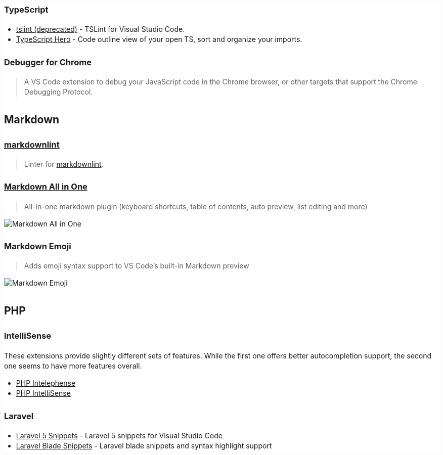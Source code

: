 ### TypeScript

-   [tslint (deprecated)](https://marketplace.visualstudio.com/items?itemName=ms-vscode.vscode-typescript-tslint-plugin) - TSLint for Visual Studio Code.
-   [TypeScript Hero](https://marketplace.visualstudio.com/items?itemName=rbbit.typescript-hero) - Code outline view of your open TS, sort and organize your imports.

### [Debugger for Chrome](https://marketplace.visualstudio.com/items?itemName=msjsdiag.debugger-for-chrome)

> A VS Code extension to debug your JavaScript code in the Chrome browser, or other targets that support the Chrome Debugging Protocol.

Markdown
--------

### [markdownlint](https://marketplace.visualstudio.com/items?itemName=DavidAnson.vscode-markdownlint)

> Linter for [markdownlint](https://github.com/DavidAnson/markdownlint).

### [Markdown All in One](https://marketplace.visualstudio.com/items?itemName=yzhang.markdown-all-in-one)

> All-in-one markdown plugin (keyboard shortcuts, table of contents, auto preview, list editing and more)

![Markdown All in One](https://user-images.githubusercontent.com/10897048/47027336-d8a9ac80-d199-11e8-9836-b8dbc4a97d1a.gif)

### [Markdown Emoji](https://marketplace.visualstudio.com/items?itemName=bierner.markdown-emoji)

> Adds emoji syntax support to VS Code’s built-in Markdown preview

![Markdown Emoji](https://raw.githubusercontent.com/mjbvz/vscode-markdown-emoji/master/docs/example.png)

PHP
---

### IntelliSense

These extensions provide slightly different sets of features. While the first one offers better autocompletion support, the second one seems to have more features overall.

-   [PHP Intelephense](https://marketplace.visualstudio.com/items?itemName=bmewburn.vscode-intelephense-client)
-   [PHP IntelliSense](https://marketplace.visualstudio.com/items?itemName=felixfbecker.php-intellisense)

### Laravel

-   [Laravel 5 Snippets](https://marketplace.visualstudio.com/items?itemName=onecentlin.laravel5-snippets) - Laravel 5 snippets for Visual Studio Code
-   [Laravel Blade Snippets](https://marketplace.visualstudio.com/items?itemName=onecentlin.laravel-blade) - Laravel blade snippets and syntax highlight support
